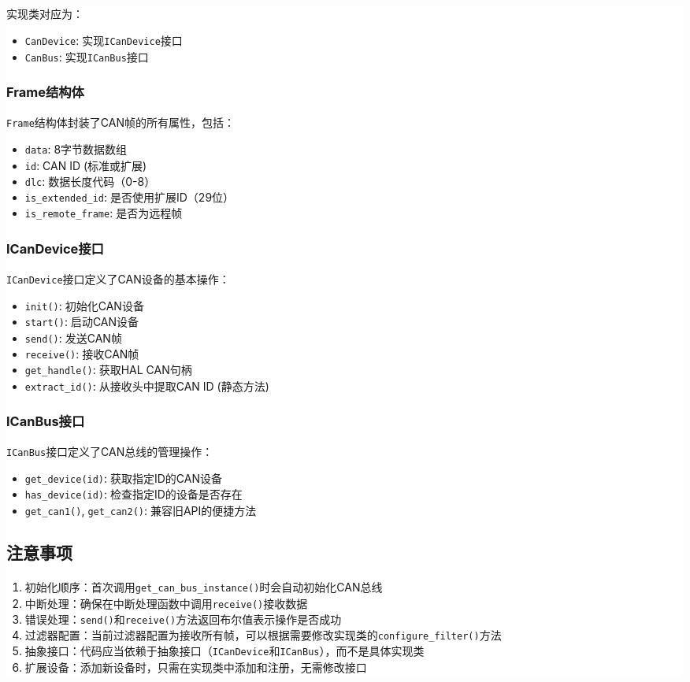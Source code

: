 实现类对应为：

- `CanDevice`: 实现`ICanDevice`接口
- `CanBus`: 实现`ICanBus`接口

### Frame结构体

`Frame`结构体封装了CAN帧的所有属性，包括：

- `data`: 8字节数据数组
- `id`: CAN ID (标准或扩展)
- `dlc`: 数据长度代码（0-8）
- `is_extended_id`: 是否使用扩展ID（29位）
- `is_remote_frame`: 是否为远程帧

### ICanDevice接口

`ICanDevice`接口定义了CAN设备的基本操作：

- `init()`: 初始化CAN设备
- `start()`: 启动CAN设备
- `send()`: 发送CAN帧
- `receive()`: 接收CAN帧
- `get_handle()`: 获取HAL CAN句柄
- `extract_id()`: 从接收头中提取CAN ID (静态方法)

### ICanBus接口

`ICanBus`接口定义了CAN总线的管理操作：

- `get_device(id)`: 获取指定ID的CAN设备
- `has_device(id)`: 检查指定ID的设备是否存在
- `get_can1()`, `get_can2()`: 兼容旧API的便捷方法

## 注意事项

1. 初始化顺序：首次调用`get_can_bus_instance()`时会自动初始化CAN总线
2. 中断处理：确保在中断处理函数中调用`receive()`接收数据
3. 错误处理：`send()`和`receive()`方法返回布尔值表示操作是否成功
4. 过滤器配置：当前过滤器配置为接收所有帧，可以根据需要修改实现类的`configure_filter()`方法
5. 抽象接口：代码应当依赖于抽象接口（`ICanDevice`和`ICanBus`），而不是具体实现类
6. 扩展设备：添加新设备时，只需在实现类中添加和注册，无需修改接口